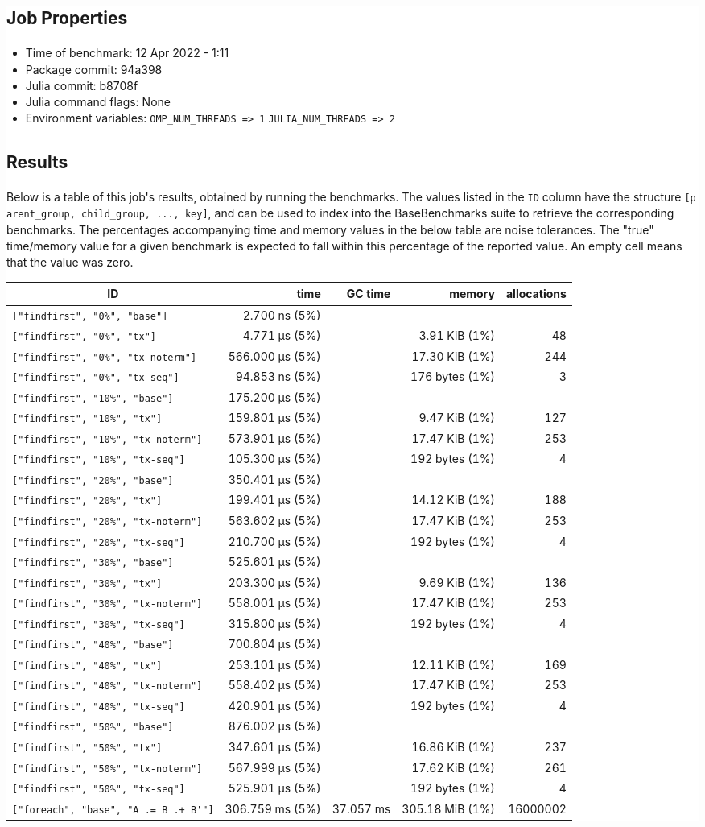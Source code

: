 ## Job Properties
* Time of benchmark: 12 Apr 2022 - 1:11
* Package commit: 94a398
* Julia commit: b8708f
* Julia command flags: None
* Environment variables: `OMP_NUM_THREADS => 1` `JULIA_NUM_THREADS => 2`

## Results
Below is a table of this job's results, obtained by running the benchmarks.
The values listed in the `ID` column have the structure `[parent_group, child_group, ..., key]`, and can be used to
index into the BaseBenchmarks suite to retrieve the corresponding benchmarks.
The percentages accompanying time and memory values in the below table are noise tolerances. The "true"
time/memory value for a given benchmark is expected to fall within this percentage of the reported value.
An empty cell means that the value was zero.

| ID                                                                   | time            | GC time   | memory          | allocations |
|----------------------------------------------------------------------|----------------:|----------:|----------------:|------------:|
| `["findfirst", "0%", "base"]`                                        |   2.700 ns (5%) |           |                 |             |
| `["findfirst", "0%", "tx"]`                                          |   4.771 μs (5%) |           |   3.91 KiB (1%) |          48 |
| `["findfirst", "0%", "tx-noterm"]`                                   | 566.000 μs (5%) |           |  17.30 KiB (1%) |         244 |
| `["findfirst", "0%", "tx-seq"]`                                      |  94.853 ns (5%) |           |  176 bytes (1%) |           3 |
| `["findfirst", "10%", "base"]`                                       | 175.200 μs (5%) |           |                 |             |
| `["findfirst", "10%", "tx"]`                                         | 159.801 μs (5%) |           |   9.47 KiB (1%) |         127 |
| `["findfirst", "10%", "tx-noterm"]`                                  | 573.901 μs (5%) |           |  17.47 KiB (1%) |         253 |
| `["findfirst", "10%", "tx-seq"]`                                     | 105.300 μs (5%) |           |  192 bytes (1%) |           4 |
| `["findfirst", "20%", "base"]`                                       | 350.401 μs (5%) |           |                 |             |
| `["findfirst", "20%", "tx"]`                                         | 199.401 μs (5%) |           |  14.12 KiB (1%) |         188 |
| `["findfirst", "20%", "tx-noterm"]`                                  | 563.602 μs (5%) |           |  17.47 KiB (1%) |         253 |
| `["findfirst", "20%", "tx-seq"]`                                     | 210.700 μs (5%) |           |  192 bytes (1%) |           4 |
| `["findfirst", "30%", "base"]`                                       | 525.601 μs (5%) |           |                 |             |
| `["findfirst", "30%", "tx"]`                                         | 203.300 μs (5%) |           |   9.69 KiB (1%) |         136 |
| `["findfirst", "30%", "tx-noterm"]`                                  | 558.001 μs (5%) |           |  17.47 KiB (1%) |         253 |
| `["findfirst", "30%", "tx-seq"]`                                     | 315.800 μs (5%) |           |  192 bytes (1%) |           4 |
| `["findfirst", "40%", "base"]`                                       | 700.804 μs (5%) |           |                 |             |
| `["findfirst", "40%", "tx"]`                                         | 253.101 μs (5%) |           |  12.11 KiB (1%) |         169 |
| `["findfirst", "40%", "tx-noterm"]`                                  | 558.402 μs (5%) |           |  17.47 KiB (1%) |         253 |
| `["findfirst", "40%", "tx-seq"]`                                     | 420.901 μs (5%) |           |  192 bytes (1%) |           4 |
| `["findfirst", "50%", "base"]`                                       | 876.002 μs (5%) |           |                 |             |
| `["findfirst", "50%", "tx"]`                                         | 347.601 μs (5%) |           |  16.86 KiB (1%) |         237 |
| `["findfirst", "50%", "tx-noterm"]`                                  | 567.999 μs (5%) |           |  17.62 KiB (1%) |         261 |
| `["findfirst", "50%", "tx-seq"]`                                     | 525.901 μs (5%) |           |  192 bytes (1%) |           4 |
| `["foreach", "base", "A .= B .+ B'"]`                                | 306.759 ms (5%) | 37.057 ms | 305.18 MiB (1%) |    16000002 |
